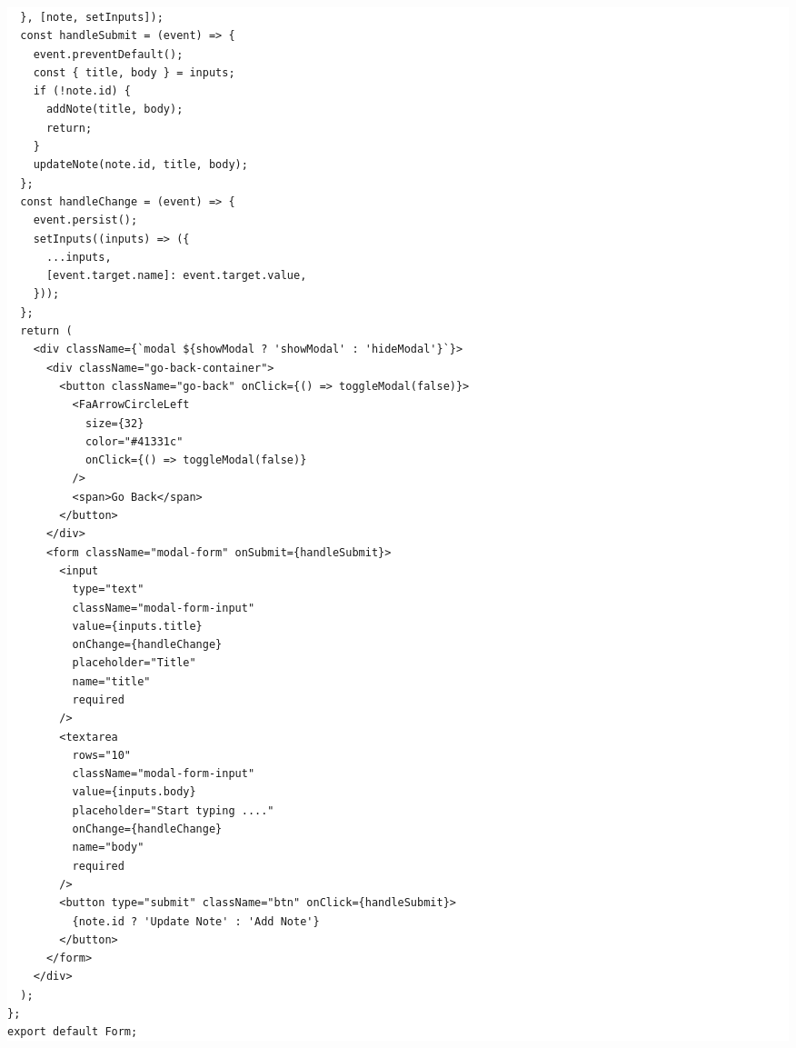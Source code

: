 ```
  }, [note, setInputs]);
  const handleSubmit = (event) => {
    event.preventDefault();
    const { title, body } = inputs;
    if (!note.id) {
      addNote(title, body);
      return;
    }
    updateNote(note.id, title, body);
  };
  const handleChange = (event) => {
    event.persist();
    setInputs((inputs) => ({
      ...inputs,
      [event.target.name]: event.target.value,
    }));
  };
  return (
    <div className={`modal ${showModal ? 'showModal' : 'hideModal'}`}>
      <div className="go-back-container">
        <button className="go-back" onClick={() => toggleModal(false)}>
          <FaArrowCircleLeft
            size={32}
            color="#41331c"
            onClick={() => toggleModal(false)}
          />
          <span>Go Back</span>
        </button>
      </div>
      <form className="modal-form" onSubmit={handleSubmit}>
        <input
          type="text"
          className="modal-form-input"
          value={inputs.title}
          onChange={handleChange}
          placeholder="Title"
          name="title"
          required
        />
        <textarea
          rows="10"
          className="modal-form-input"
          value={inputs.body}
          placeholder="Start typing ...."
          onChange={handleChange}
          name="body"
          required
        />
        <button type="submit" className="btn" onClick={handleSubmit}>
          {note.id ? 'Update Note' : 'Add Note'}
        </button>
      </form>
    </div>
  );
};
export default Form;

```
